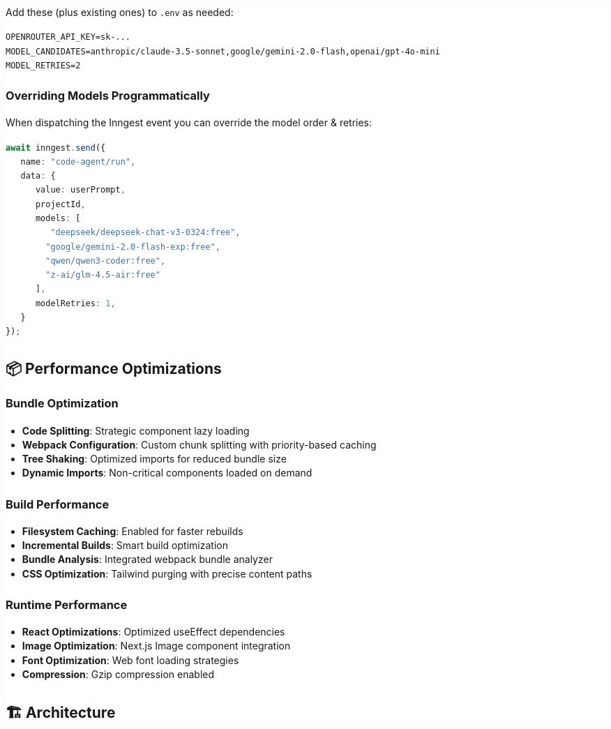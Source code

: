 Add these (plus existing ones) to `.env` as needed:

```env
OPENROUTER_API_KEY=sk-...
MODEL_CANDIDATES=anthropic/claude-3.5-sonnet,google/gemini-2.0-flash,openai/gpt-4o-mini
MODEL_RETRIES=2
```

### Overriding Models Programmatically

When dispatching the Inngest event you can override the model order & retries:
```ts
await inngest.send({
   name: "code-agent/run",
   data: {
      value: userPrompt,
      projectId,
      models: [
         "deepseek/deepseek-chat-v3-0324:free",
        "google/gemini-2.0-flash-exp:free",
        "qwen/qwen3-coder:free",
        "z-ai/glm-4.5-air:free"
      ],
      modelRetries: 1,
   }
});
```

## 📦 Performance Optimizations

### Bundle Optimization

- **Code Splitting**: Strategic component lazy loading
- **Webpack Configuration**: Custom chunk splitting with priority-based caching
- **Tree Shaking**: Optimized imports for reduced bundle size
- **Dynamic Imports**: Non-critical components loaded on demand

### Build Performance

- **Filesystem Caching**: Enabled for faster rebuilds
- **Incremental Builds**: Smart build optimization
- **Bundle Analysis**: Integrated webpack bundle analyzer
- **CSS Optimization**: Tailwind purging with precise content paths

### Runtime Performance

- **React Optimizations**: Optimized useEffect dependencies
- **Image Optimization**: Next.js Image component integration
- **Font Optimization**: Web font loading strategies
- **Compression**: Gzip compression enabled

## 🏗 Architecture
